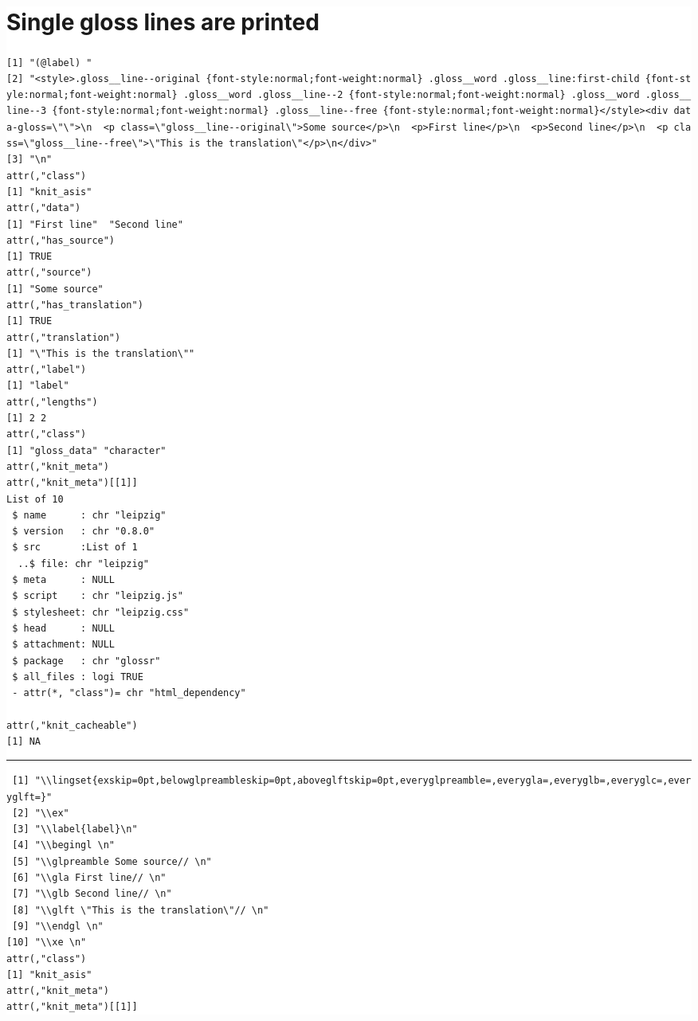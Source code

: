 # Single gloss lines are printed

    [1] "(@label) "                                                                                                                                                                                                                                                                                                                                                                                                                                                                                                                                                  
    [2] "<style>.gloss__line--original {font-style:normal;font-weight:normal} .gloss__word .gloss__line:first-child {font-style:normal;font-weight:normal} .gloss__word .gloss__line--2 {font-style:normal;font-weight:normal} .gloss__word .gloss__line--3 {font-style:normal;font-weight:normal} .gloss__line--free {font-style:normal;font-weight:normal}</style><div data-gloss=\"\">\n  <p class=\"gloss__line--original\">Some source</p>\n  <p>First line</p>\n  <p>Second line</p>\n  <p class=\"gloss__line--free\">\"This is the translation\"</p>\n</div>"
    [3] "\n"                                                                                                                                                                                                                                                                                                                                                                                                                                                                                                                                                         
    attr(,"class")
    [1] "knit_asis"
    attr(,"data")
    [1] "First line"  "Second line"
    attr(,"has_source")
    [1] TRUE
    attr(,"source")
    [1] "Some source"
    attr(,"has_translation")
    [1] TRUE
    attr(,"translation")
    [1] "\"This is the translation\""
    attr(,"label")
    [1] "label"
    attr(,"lengths")
    [1] 2 2
    attr(,"class")
    [1] "gloss_data" "character" 
    attr(,"knit_meta")
    attr(,"knit_meta")[[1]]
    List of 10
     $ name      : chr "leipzig"
     $ version   : chr "0.8.0"
     $ src       :List of 1
      ..$ file: chr "leipzig"
     $ meta      : NULL
     $ script    : chr "leipzig.js"
     $ stylesheet: chr "leipzig.css"
     $ head      : NULL
     $ attachment: NULL
     $ package   : chr "glossr"
     $ all_files : logi TRUE
     - attr(*, "class")= chr "html_dependency"
    
    attr(,"knit_cacheable")
    [1] NA

---

     [1] "\\lingset{exskip=0pt,belowglpreambleskip=0pt,aboveglftskip=0pt,everyglpreamble=,everygla=,everyglb=,everyglc=,everyglft=}"
     [2] "\\ex"                                                                                                                     
     [3] "\\label{label}\n"                                                                                                         
     [4] "\\begingl \n"                                                                                                             
     [5] "\\glpreamble Some source// \n"                                                                                            
     [6] "\\gla First line// \n"                                                                                                    
     [7] "\\glb Second line// \n"                                                                                                   
     [8] "\\glft \"This is the translation\"// \n"                                                                                  
     [9] "\\endgl \n"                                                                                                               
    [10] "\\xe \n"                                                                                                                  
    attr(,"class")
    [1] "knit_asis"
    attr(,"knit_meta")
    attr(,"knit_meta")[[1]]